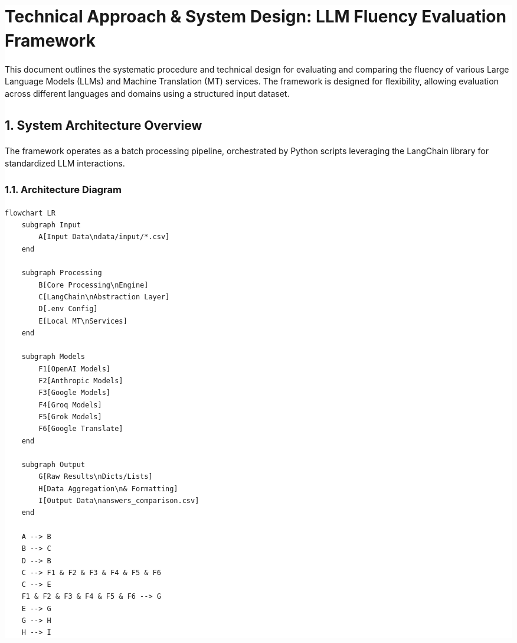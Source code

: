 # Technical Approach & System Design: LLM Fluency Evaluation Framework

This document outlines the systematic procedure and technical design for evaluating and comparing the fluency of various Large Language Models (LLMs) and Machine Translation (MT) services. The framework is designed for flexibility, allowing evaluation across different languages and domains using a structured input dataset.

## 1. System Architecture Overview

The framework operates as a batch processing pipeline, orchestrated by Python scripts leveraging the LangChain library for standardized LLM interactions.

### 1.1. Architecture Diagram

```mermaid
flowchart LR
    subgraph Input
        A[Input Data\ndata/input/*.csv]
    end
    
    subgraph Processing
        B[Core Processing\nEngine]
        C[LangChain\nAbstraction Layer]
        D[.env Config]
        E[Local MT\nServices]
    end
    
    subgraph Models
        F1[OpenAI Models]
        F2[Anthropic Models]
        F3[Google Models]
        F4[Groq Models]
        F5[Grok Models]
        F6[Google Translate]
    end
    
    subgraph Output
        G[Raw Results\nDicts/Lists]
        H[Data Aggregation\n& Formatting]
        I[Output Data\nanswers_comparison.csv]
    end
    
    A --> B
    B --> C
    D --> B
    C --> F1 & F2 & F3 & F4 & F5 & F6
    C --> E
    F1 & F2 & F3 & F4 & F5 & F6 --> G
    E --> G
    G --> H
    H --> I
```
